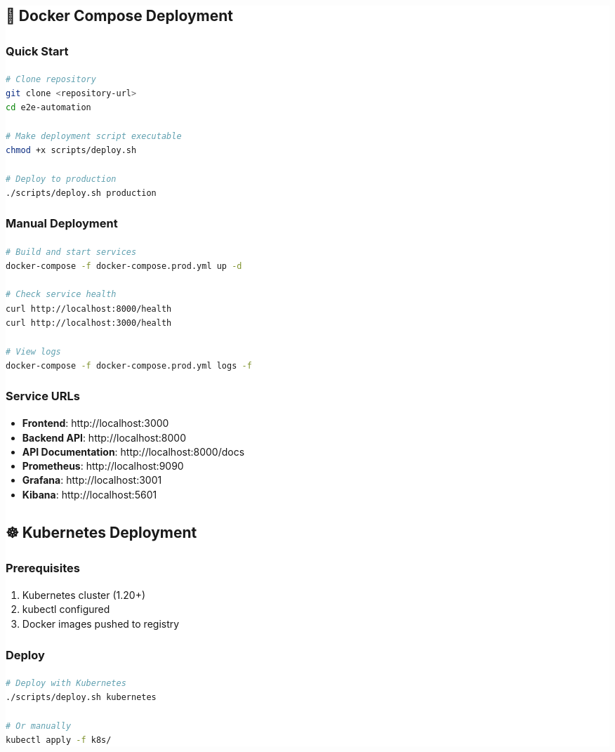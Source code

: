 ## 🐳 Docker Compose Deployment

### Quick Start

```bash
# Clone repository
git clone <repository-url>
cd e2e-automation

# Make deployment script executable
chmod +x scripts/deploy.sh

# Deploy to production
./scripts/deploy.sh production
```

### Manual Deployment

```bash
# Build and start services
docker-compose -f docker-compose.prod.yml up -d

# Check service health
curl http://localhost:8000/health
curl http://localhost:3000/health

# View logs
docker-compose -f docker-compose.prod.yml logs -f
```

### Service URLs

- **Frontend**: http://localhost:3000
- **Backend API**: http://localhost:8000
- **API Documentation**: http://localhost:8000/docs
- **Prometheus**: http://localhost:9090
- **Grafana**: http://localhost:3001
- **Kibana**: http://localhost:5601

## ☸️ Kubernetes Deployment

### Prerequisites

1. Kubernetes cluster (1.20+)
2. kubectl configured
3. Docker images pushed to registry

### Deploy

```bash
# Deploy with Kubernetes
./scripts/deploy.sh kubernetes

# Or manually
kubectl apply -f k8s/
```
